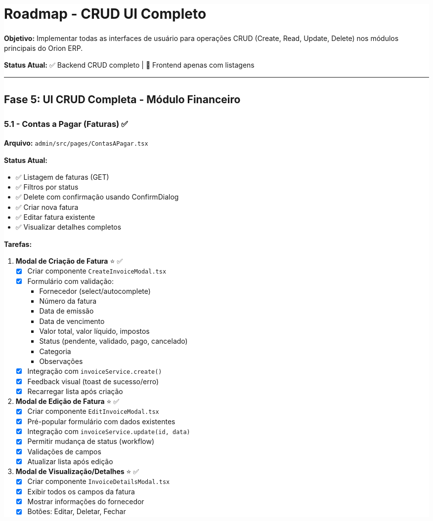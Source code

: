 # Roadmap - CRUD UI Completo

**Objetivo:** Implementar todas as interfaces de usuário para operações CRUD (Create, Read, Update, Delete) nos módulos principais do Orion ERP.

**Status Atual:** ✅ Backend CRUD completo | 🔄 Frontend apenas com listagens

---

## Fase 5: UI CRUD Completa - Módulo Financeiro

### 5.1 - Contas a Pagar (Faturas) ✅

**Arquivo:** `admin/src/pages/ContasAPagar.tsx`

**Status Atual:**
- ✅ Listagem de faturas (GET)
- ✅ Filtros por status
- ✅ Delete com confirmação usando ConfirmDialog
- ✅ Criar nova fatura
- ✅ Editar fatura existente
- ✅ Visualizar detalhes completos

**Tarefas:**

1. **Modal de Criação de Fatura** ⭐ ✅
   * [x] Criar componente `CreateInvoiceModal.tsx`
   * [x] Formulário com validação:
     - Fornecedor (select/autocomplete)
     - Número da fatura
     - Data de emissão
     - Data de vencimento
     - Valor total, valor líquido, impostos
     - Status (pendente, validado, pago, cancelado)
     - Categoria
     - Observações
   * [x] Integração com `invoiceService.create()`
   * [x] Feedback visual (toast de sucesso/erro)
   * [x] Recarregar lista após criação

2. **Modal de Edição de Fatura** ⭐ ✅
   * [x] Criar componente `EditInvoiceModal.tsx`
   * [x] Pré-popular formulário com dados existentes
   * [x] Integração com `invoiceService.update(id, data)`
   * [x] Permitir mudança de status (workflow)
   * [x] Validações de campos
   * [x] Atualizar lista após edição

3. **Modal de Visualização/Detalhes** ⭐ ✅
   * [x] Criar componente `InvoiceDetailsModal.tsx`
   * [x] Exibir todos os campos da fatura
   * [x] Mostrar informações do fornecedor
   * [x] Botões: Editar, Deletar, Fechar
